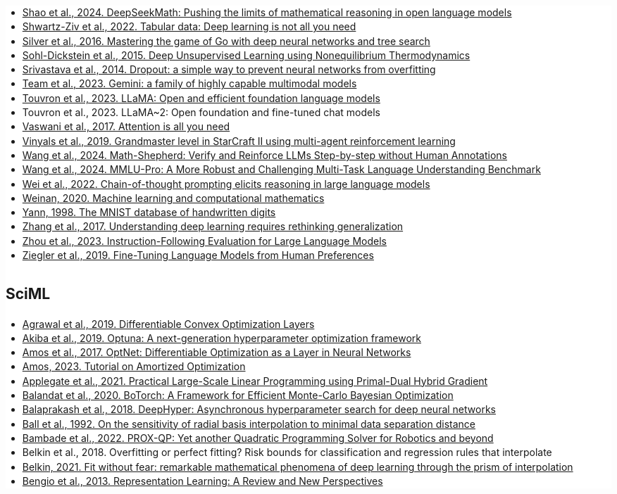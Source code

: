  * [Shao et al., 2024. DeepSeekMath: Pushing the limits of mathematical reasoning in open language models](https://doi.com/10.48550/arXiv.2402.03300)
 * [Shwartz-Ziv et al., 2022. Tabular data: Deep learning is not all you need](https://linkinghub.elsevier.com/retrieve/pii/S1566253521002360)
 * [Silver et al., 2016. Mastering the game of Go with deep neural networks and tree search](https://www.nature.com/articles/nature16961)
 * [Sohl-Dickstein et al., 2015. Deep Unsupervised Learning using Nonequilibrium Thermodynamics](https://proceedings.mlr.press/v37/sohl-dickstein15.html)
 * [Srivastava et al., 2014. Dropout: a simple way to prevent neural networks from overfitting](https://jmlr.org/papers/v15/srivastava14a.html)
 * [Team et al., 2023. Gemini: a family of highly capable multimodal models](https://doi.com/10.48550/arXiv.2312.11805)
 * [Touvron et al., 2023. LLaMA: Open and efficient foundation language models](https://doi.com/10.48550/arXiv.2302.13971)
 * Touvron et al., 2023. LLaMA~2: Open foundation and fine-tuned chat models
 * [Vaswani et al., 2017. Attention is all you need](https://proceedings.neurips.cc/paper_files/paper/2017/file/3f5ee243547dee91fbd053c1c4a845aa-Paper.pdf)
 * [Vinyals et al., 2019. Grandmaster level in StarCraft II using multi-agent reinforcement learning](https://doi.org/10.1038/s41586-019-1724-z)
 * [Wang et al., 2024. Math-Shepherd: Verify and Reinforce LLMs Step-by-step without Human Annotations](https://aclanthology.org/2024.acl-long.510)
 * [Wang et al., 2024. MMLU-Pro: A More Robust and Challenging Multi-Task Language Understanding Benchmark](https://proceedings.neurips.cc/paper_files/paper/2024/file/ad236edc564f3e3156e1b2feafb99a24-Paper-Datasets_and_Benchmarks_Track.pdf)
 * [Wei et al., 2022. Chain-of-thought prompting elicits reasoning in large language models](https://openreview.net/forum?id=_VjQlMeSB_J)
 * [Weinan, 2020. Machine learning and computational mathematics](https://global-sci.com/article/79736/machine-learning-and-computational-mathematics)
 * [Yann, 1998. The MNIST database of handwritten digits](yann.lecun.com/exdb/mnist)
 * [Zhang et al., 2017. Understanding deep learning requires rethinking generalization](https://openreview.net/forum?id=Sy8gdB9xx)
 * [Zhou et al., 2023. Instruction-Following Evaluation for Large Language Models](https://arxiv.org/abs/2311.07911)
 * [Ziegler et al., 2019. Fine-Tuning Language Models from Human Preferences](https://arxiv.org/abs/1909.08593)

## SciML

 * [Agrawal et al., 2019. Differentiable Convex Optimization Layers](https://proceedings.neurips.cc/paper_files/paper/2019/file/9ce3c52fc54362e22053399d3181c638-Paper.pdf)
 * [Akiba et al., 2019. Optuna: A next-generation hyperparameter optimization framework](https://dl.acm.org/doi/10.1145/3292500.3330701)
 * [Amos et al., 2017. OptNet: Differentiable Optimization as a Layer in Neural Networks](https://proceedings.mlr.press/v70/amos17a.html)
 * [Amos, 2023. Tutorial on Amortized Optimization](https://doi.org/10.1561/2200000102)
 * [Applegate et al., 2021. Practical Large-Scale Linear Programming using Primal-Dual Hybrid Gradient](https://proceedings.neurips.cc/paper_files/paper/2021/file/a8fbbd3b11424ce032ba813493d95ad7-Paper.pdf)
 * [Balandat et al., 2020. BoTorch: A Framework for Efficient Monte-Carlo Bayesian Optimization](https://proceedings.neurips.cc/paper/2020/file/f5b1b89d98b7286673128a5fb112cb9a-Paper.pdf)
 * [Balaprakash et al., 2018. DeepHyper: Asynchronous hyperparameter search for deep neural networks](https://ieeexplore.ieee.org/document/8638041)
 * [Ball et al., 1992. On the sensitivity of radial basis interpolation to minimal data separation distance](http://link.springer.com/10.1007/BF01203461)
 * [Bambade et al., 2022. PROX-QP: Yet another Quadratic Programming Solver for Robotics and beyond](https://hal.inria.fr/hal-03683733)
 * Belkin et al., 2018. Overfitting or perfect fitting? Risk bounds for classification and regression rules that interpolate
 * [Belkin, 2021. Fit without fear: remarkable mathematical phenomena of deep learning through the prism of interpolation](https://www.cambridge.org/core/product/identifier/S0962492921000039/type/journal_article)
 * [Bengio et al., 2013. Representation Learning: A Review and New Perspectives](http://ieeexplore.ieee.org/document/6472238/)